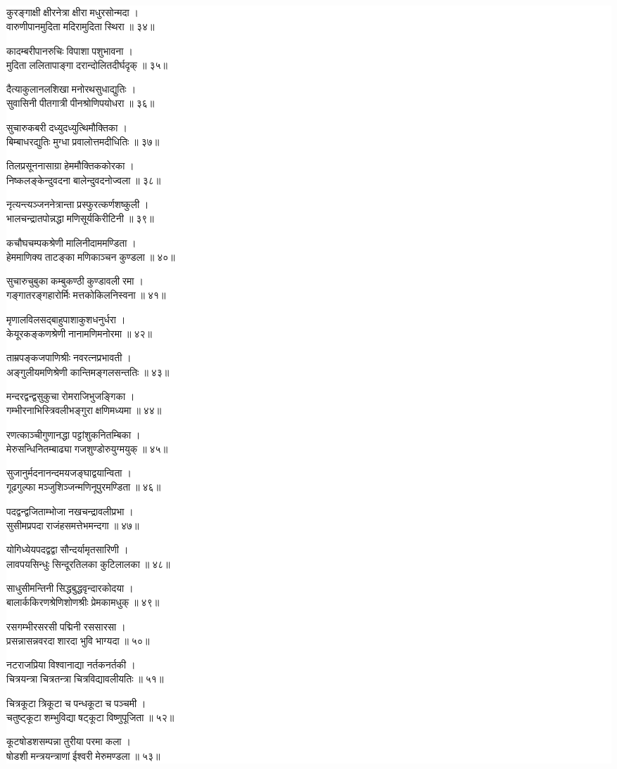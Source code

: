 कुरङ्गाक्षी क्षीरनेत्रा क्षीरा मधुरसोन्मदा ।  
वारुणीपानमुदिता मदिरामुदिता स्थिरा ॥ ३४॥  
  
कादम्बरीपानरुचिः विपाशा पशुभावना ।  
मुदिता ललितापाङ्गा दरान्दोलितदीर्घदृक् ॥ ३५॥  
  
दैत्याकुलानलशिखा मनोरथसुधाद्युतिः ।  
सुवासिनी पीतगात्री पीनश्रोणिपयोधरा ॥ ३६॥  
  
सुचारुकबरी दध्युदध्युत्थिमौक्तिका ।  
बिम्बाधरद्युतिः मुग्धा प्रवालोत्तमदीधितिः ॥ ३७॥  
  
तिलप्रसूननासाग्रा हेममौक्तिककोरका ।  
निष्कलङ्केन्दुवदना बालेन्दुवदनोज्वला ॥ ३८॥  
  
नृत्यन्त्यञ्जननेत्रान्ता प्रस्फुरत्कर्णशष्कुली ।  
भालचन्द्रातपोन्नद्धा मणिसूर्यकिरीटिनी ॥ ३९॥  
  
कचौघचम्पकश्रेणी मालिनीदाममण्डिता ।  
हेममाणिक्य ताटङ्का मणिकाञ्चन कुण्डला ॥ ४०॥  
  
सुचारुचुबुका कम्बुकण्ठी कुण्डावली रमा ।  
गङ्गातरङ्गहारोर्मिः मत्तकोकिलनिस्वना ॥ ४१॥  
  
मृणालविलसद्बाहुपाशाकुशधनुर्धरा ।  
केयूरकङ्कणश्रेणी नानामणिमनोरमा ॥ ४२॥  
  
ताम्रपङ्कजपाणिश्रीः नवरत्नप्रभावती ।  
अङ्गुलीयमणिश्रेणी कान्तिमङ्गलसन्ततिः ॥ ४३॥  
  
मन्दरद्वन्द्वसुकुचा रोमराजिभुजङ्गिका ।  
गम्भीरनाभिस्त्रिवलीभङ्गुरा क्षणिमध्यमा ॥ ४४॥  
  
रणत्काञ्चीगुणानद्धा पट्टांशुकनितम्बिका ।  
मेरुसन्धिनितम्बाढ्या गजशुण्डोरुयुग्मयुक् ॥ ४५॥  
  
सुजानुर्मदनानन्दमयजङ्घाद्वयान्विता ।  
गूढगुल्फा मञ्जुशिञ्जन्मणिनूपुरमण्डिता ॥ ४६॥  
  
पदद्वन्द्वजिताम्भोजा नखचन्द्रावलीप्रभा ।  
सुसीमप्रपदा राजंहसमत्तेभमन्दगा ॥ ४७॥  
  
योगिध्येयपदद्वद्वा सौन्दर्यामृतसारिणी ।  
लावपयसिन्धुः सिन्दूरतिलका कुटिलालका ॥ ४८॥  
  
साधुसीमन्तिनी सिद्धबुद्धवृन्दारकोदया ।  
बालार्ककिरणश्रेणिशोणश्रीः प्रेमकामधुक् ॥ ४९॥  
  
रसगम्भीरसरसी पद्मिनी रससारसा ।  
प्रसन्नासन्नवरदा शारदा भुवि भाग्यदा ॥ ५०॥  
  
नटराजप्रिया विश्वानाद्या नर्तकनर्तकी ।  
चित्रयन्त्रा चित्रतन्त्रा चित्रविद्यावलीयतिः ॥ ५१॥  
  
चित्रकूटा त्रिकूटा च पन्धकूटा च पञ्चमी ।  
चतुष्ट्कूटा शम्भुविद्या षट्कूटा विष्णुपूजिता ॥ ५२॥  
  
कूटषोडशसम्पन्ना तुरीया परमा कला ।  
षोडशी मन्त्रयन्त्राणां ईश्वरी मेरुमण्डला ॥ ५३॥  
  